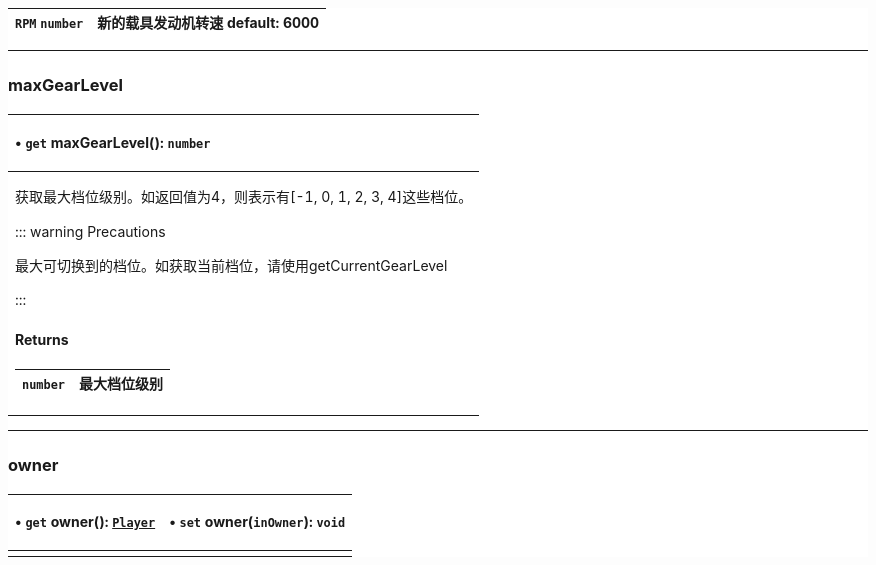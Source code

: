 | `RPM` `number` |  新的载具发动机转速 default: 6000 |
| :------ | :------ |



</td>
</tr></tbody>
</table>

___

### maxGearLevel <Score text="maxGearLevel" /> 

<table class="get-set-table">
<thead><tr>
<th style="text-align: left">

• `get` **maxGearLevel**(): `number` 

</th>
</tr></thead>
<tbody><tr>
<td style="text-align: left">


获取最大档位级别。如返回值为4，则表示有[-1, 0, 1, 2, 3, 4]这些档位。

::: warning Precautions

最大可切换到的档位。如获取当前档位，请使用getCurrentGearLevel

:::

#### Returns

| `number` | 最大档位级别 |
| :------ | :------ |

</td>
</tr></tbody>
</table>

___

### owner <Score text="owner" /> 

<table class="get-set-table">
<thead><tr>
<th style="text-align: left">

• `get` **owner**(): [`Player`](mw.Player.md) <Badge type="tip" text="other" />

</th>
<th style="text-align: left">

• `set` **owner**(`inOwner`): `void` <Badge type="tip" text="other" />

</th>
</tr></thead>
<tbody><tr>
<td style="text-align: left">
